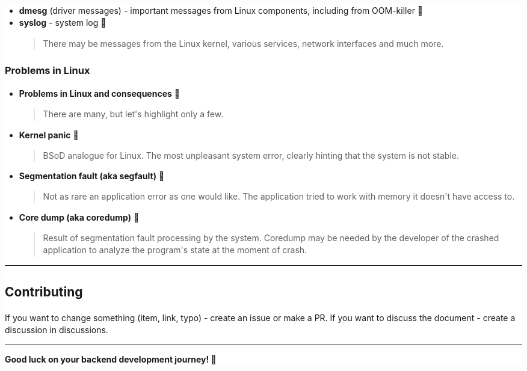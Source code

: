 - **dmesg** (driver messages) - important messages from Linux components, including from OOM-killer 🌿
- **syslog** - system log 🌿
  > There may be messages from the Linux kernel, various services, network interfaces and much more.

### Problems in Linux

- **Problems in Linux and consequences** 🌱
  > There are many, but let's highlight only a few.

- **Kernel panic** 🌱
  > BSoD analogue for Linux. The most unpleasant system error, clearly hinting that the system is not stable.

- **Segmentation fault (aka segfault)** 🌿
  > Not as rare an application error as one would like. The application tried to work with memory it doesn't have access to.

- **Core dump (aka coredump)** 🌳
  > Result of segmentation fault processing by the system. Coredump may be needed by the developer of the crashed application to analyze the program's state at the moment of crash.

---


## Contributing

If you want to change something (item, link, typo) - create an issue or make a PR. If you want to discuss the document - create a discussion in discussions.

---

**Good luck on your backend development journey! 🚀**
